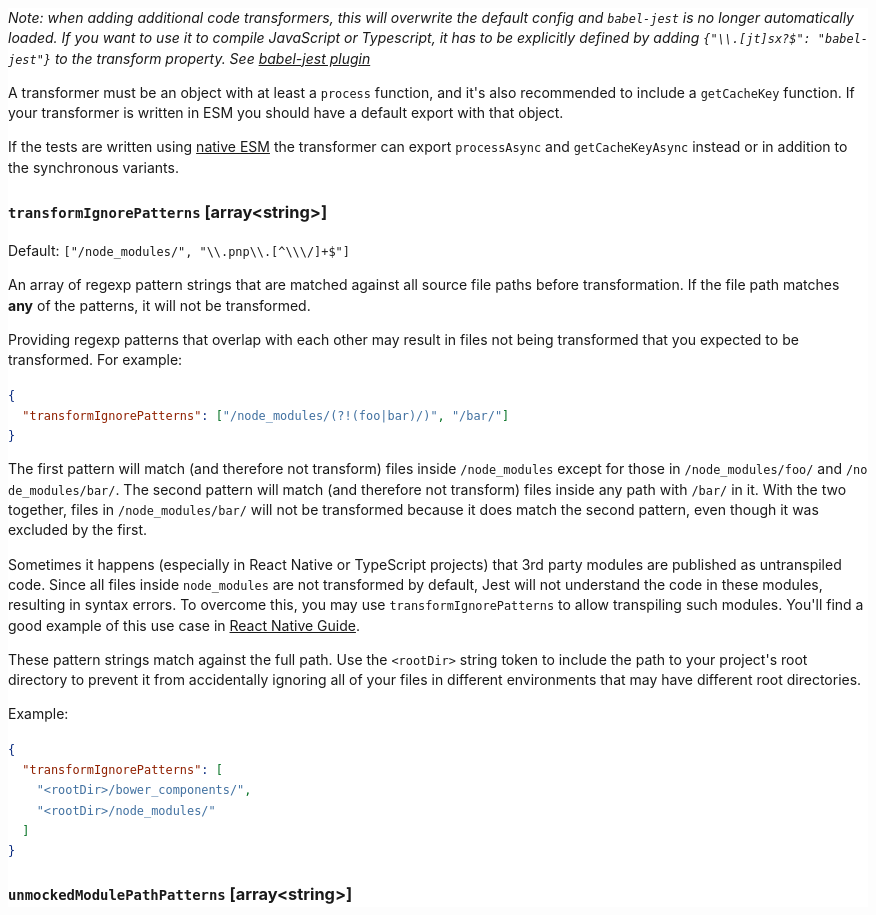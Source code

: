 _Note: when adding additional code transformers, this will overwrite the default config and `babel-jest` is no longer automatically loaded. If you want to use it to compile JavaScript or Typescript, it has to be explicitly defined by adding `{"\\.[jt]sx?$": "babel-jest"}` to the transform property. See [babel-jest plugin](https://github.com/facebook/jest/tree/main/packages/babel-jest#setup)_

A transformer must be an object with at least a `process` function, and it's also recommended to include a `getCacheKey` function. If your transformer is written in ESM you should have a default export with that object.

If the tests are written using [native ESM](ECMAScriptModules.md) the transformer can export `processAsync` and `getCacheKeyAsync` instead or in addition to the synchronous variants.

### `transformIgnorePatterns` \[array&lt;string&gt;]

Default: `["/node_modules/", "\\.pnp\\.[^\\\/]+$"]`

An array of regexp pattern strings that are matched against all source file paths before transformation. If the file path matches **any** of the patterns, it will not be transformed.

Providing regexp patterns that overlap with each other may result in files not being transformed that you expected to be transformed. For example:

```json
{
  "transformIgnorePatterns": ["/node_modules/(?!(foo|bar)/)", "/bar/"]
}
```

The first pattern will match (and therefore not transform) files inside `/node_modules` except for those in `/node_modules/foo/` and `/node_modules/bar/`. The second pattern will match (and therefore not transform) files inside any path with `/bar/` in it. With the two together, files in `/node_modules/bar/` will not be transformed because it does match the second pattern, even though it was excluded by the first.

Sometimes it happens (especially in React Native or TypeScript projects) that 3rd party modules are published as untranspiled code. Since all files inside `node_modules` are not transformed by default, Jest will not understand the code in these modules, resulting in syntax errors. To overcome this, you may use `transformIgnorePatterns` to allow transpiling such modules. You'll find a good example of this use case in [React Native Guide](/docs/tutorial-react-native#transformignorepatterns-customization).

These pattern strings match against the full path. Use the `<rootDir>` string token to include the path to your project's root directory to prevent it from accidentally ignoring all of your files in different environments that may have different root directories.

Example:

```json
{
  "transformIgnorePatterns": [
    "<rootDir>/bower_components/",
    "<rootDir>/node_modules/"
  ]
}
```

### `unmockedModulePathPatterns` \[array&lt;string&gt;]
